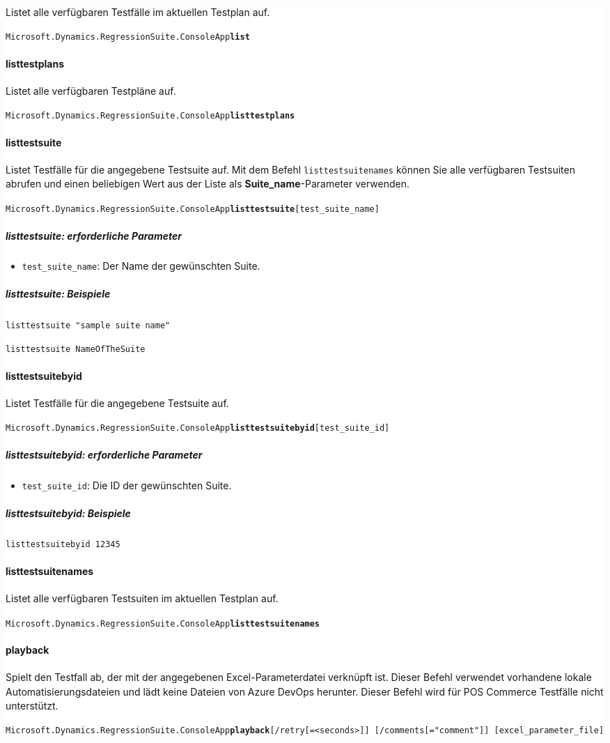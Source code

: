 Listet alle verfügbaren Testfälle im aktuellen Testplan auf.

``Microsoft.Dynamics.RegressionSuite.ConsoleApp``**``list``**

#### <a name="listtestplans"></a>listtestplans

Listet alle verfügbaren Testpläne auf.

``Microsoft.Dynamics.RegressionSuite.ConsoleApp``**``listtestplans``**

#### <a name="listtestsuite"></a>listtestsuite

Listet Testfälle für die angegebene Testsuite auf. Mit dem Befehl ``listtestsuitenames`` können Sie alle verfügbaren Testsuiten abrufen und einen beliebigen Wert aus der Liste als **Suite_name**-Parameter verwenden.

``Microsoft.Dynamics.RegressionSuite.ConsoleApp``**``listtestsuite``**``[test_suite_name]``

##### <a name="listtestsuite-required-parameters"></a>listtestsuite: erforderliche Parameter

+ `test_suite_name`: Der Name der gewünschten Suite.

##### <a name="listtestsuite-examples"></a>listtestsuite: Beispiele

`listtestsuite "sample suite name"`

`listtestsuite NameOfTheSuite`

#### <a name="listtestsuitebyid"></a>listtestsuitebyid

Listet Testfälle für die angegebene Testsuite auf.

``Microsoft.Dynamics.RegressionSuite.ConsoleApp``**``listtestsuitebyid``**``[test_suite_id]``

##### <a name="listtestsuitebyid-required-parameters"></a>listtestsuitebyid: erforderliche Parameter

+ `test_suite_id`: Die ID der gewünschten Suite.

##### <a name="listtestsuitebyid-examples"></a>listtestsuitebyid: Beispiele

`listtestsuitebyid 12345`

#### <a name="listtestsuitenames"></a>listtestsuitenames

Listet alle verfügbaren Testsuiten im aktuellen Testplan auf.

``Microsoft.Dynamics.RegressionSuite.ConsoleApp``**``listtestsuitenames``**

#### <a name="playback"></a>playback

Spielt den Testfall ab, der mit der angegebenen Excel-Parameterdatei verknüpft ist. Dieser Befehl verwendet vorhandene lokale Automatisierungsdateien und lädt keine Dateien von Azure DevOps herunter. Dieser Befehl wird für POS Commerce Testfälle nicht unterstützt.

``Microsoft.Dynamics.RegressionSuite.ConsoleApp``**``playback``**``[/retry[=<seconds>]] [/comments[="comment"]] [excel_parameter_file]``
